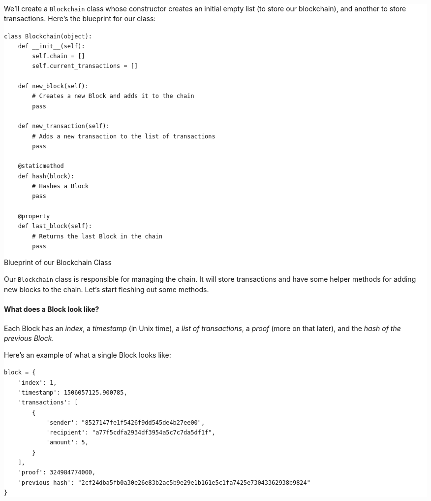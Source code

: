 We’ll create a `Blockchain` class whose constructor creates an initial empty list (to store our blockchain), and another to store transactions. Here’s the blueprint for our class:

```
class Blockchain(object):
    def __init__(self):
        self.chain = []
        self.current_transactions = []
        
    def new_block(self):
        # Creates a new Block and adds it to the chain
        pass
    
    def new_transaction(self):
        # Adds a new transaction to the list of transactions
        pass
    
    @staticmethod
    def hash(block):
        # Hashes a Block
        pass

    @property
    def last_block(self):
        # Returns the last Block in the chain
        pass
```

Blueprint of our Blockchain Class

Our `Blockchain` class is responsible for managing the chain. It will store transactions and have some helper methods for adding new blocks to the chain. Let’s start fleshing out some methods.

#### What does a Block look like?

Each Block has an *index*, a *timestamp* (in Unix time), a *list of transactions*, a *proof* (more on that later), and the *hash of the previous Block*.

Here’s an example of what a single Block looks like:

```
block = {
    'index': 1,
    'timestamp': 1506057125.900785,
    'transactions': [
        {
            'sender': "8527147fe1f5426f9dd545de4b27ee00",
            'recipient': "a77f5cdfa2934df3954a5c7c7da5df1f",
            'amount': 5,
        }
    ],
    'proof': 324984774000,
    'previous_hash': "2cf24dba5fb0a30e26e83b2ac5b9e29e1b161e5c1fa7425e73043362938b9824"
}
```

